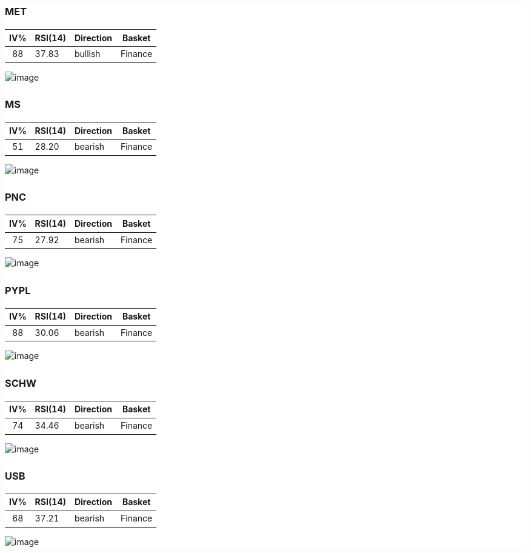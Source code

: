 ### MET

| IV% | RSI(14) | Direction | Basket |
|:---:|---------|-----------|--------|
| 88 | 37.83 | bullish | Finance |

![image](https://finviz.com/publish/102023/METd184527107i.png)

### MS

| IV% | RSI(14) | Direction | Basket |
|:---:|---------|-----------|--------|
| 51 | 28.20 | bearish | Finance |

![image](https://finviz.com/publish/102023/MSd184509946i.png)

### PNC

| IV% | RSI(14) | Direction | Basket |
|:---:|---------|-----------|--------|
| 75 | 27.92 | bearish | Finance |

![image](https://finviz.com/publish/102023/PNCd184663284i.png)

### PYPL

| IV% | RSI(14) | Direction | Basket |
|:---:|---------|-----------|--------|
| 88 | 30.06 | bearish | Finance |

![image](https://finviz.com/publish/102023/PYPLd184457878i.png)

### SCHW

| IV% | RSI(14) | Direction | Basket |
|:---:|---------|-----------|--------|
| 74 | 34.46 | bearish | Finance |

![image](https://finviz.com/publish/102023/SCHWd184606911i.png)

### USB

| IV% | RSI(14) | Direction | Basket |
|:---:|---------|-----------|--------|
| 68 | 37.21 | bearish | Finance |

![image](https://finviz.com/publish/102023/USBd184621487i.png)

